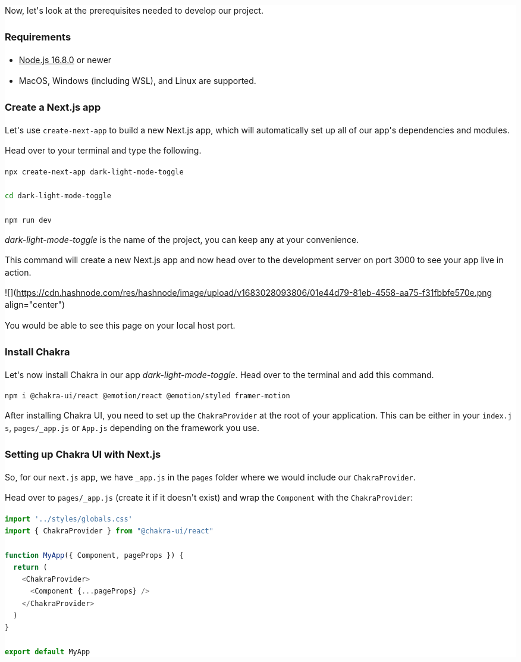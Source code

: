 Now, let's look at the prerequisites needed to develop our project.

### Requirements

* [Node.js 16.8.0](https://nodejs.org/) or newer
    
* MacOS, Windows (including WSL), and Linux are supported.
    

### Create a Next.js app

Let's use `create-next-app` to build a new Next.js app, which will automatically set up all of our app's dependencies and modules.

Head over to your terminal and type the following.

```bash
npx create-next-app dark-light-mode-toggle

cd dark-light-mode-toggle

npm run dev
```

*dark-light-mode-toggle* is the name of the project, you can keep any at your convenience.

This command will create a new Next.js app and now head over to the development server on port 3000 to see your app live in action.

![](https://cdn.hashnode.com/res/hashnode/image/upload/v1683028093806/01e44d79-81eb-4558-aa75-f31fbbfe570e.png align="center")

You would be able to see this page on your local host port.

### Install Chakra

Let's now install Chakra in our app *dark-light-mode-toggle*. Head over to the terminal and add this command.

```bash
npm i @chakra-ui/react @emotion/react @emotion/styled framer-motion
```

After installing Chakra UI, you need to set up the `ChakraProvider` at the root of your application. This can be either in your `index.js`, `pages/_app.js` or `App.js` depending on the framework you use.

### Setting up Chakra UI with Next.js

So, for our `next.js` app, we have `_app.js` in the `pages` folder where we would include our `ChakraProvider`.

Head over to `pages/_app.js` (create it if it doesn't exist) and wrap the `Component` with the `ChakraProvider`:

```javascript
import '../styles/globals.css'
import { ChakraProvider } from "@chakra-ui/react"

function MyApp({ Component, pageProps }) {
  return (
    <ChakraProvider>
      <Component {...pageProps} />
    </ChakraProvider>
  )
}

export default MyApp
```
